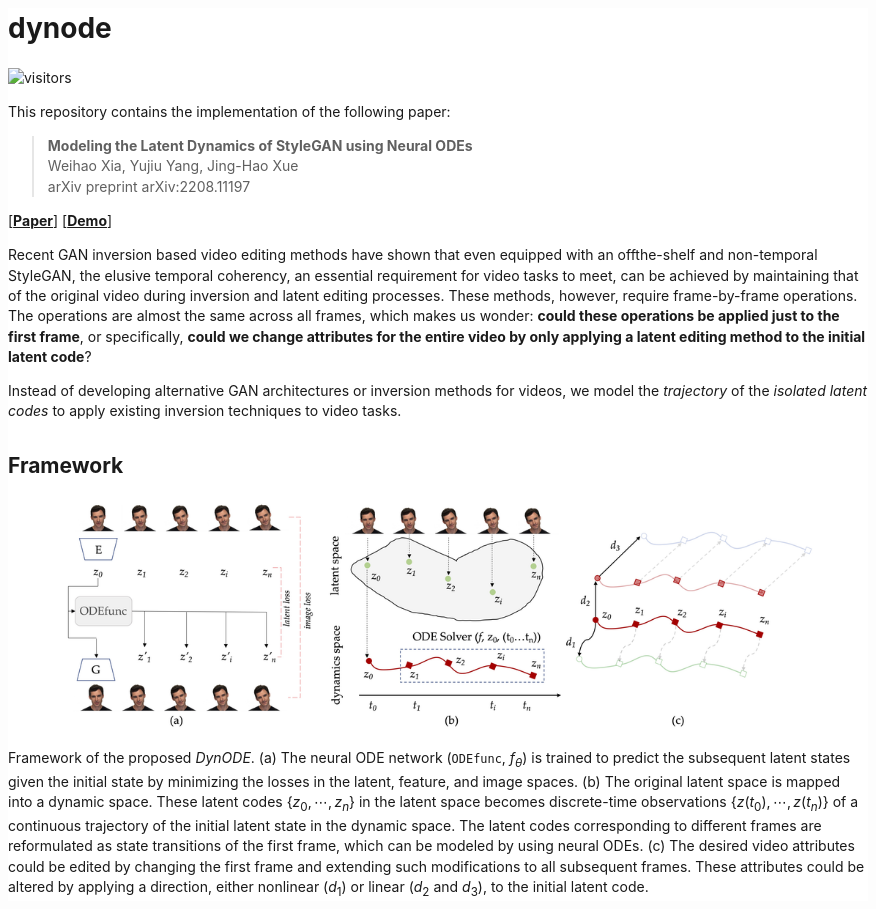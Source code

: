 # dynode

![visitors](https://visitor-badge.glitch.me/badge?page_id=weihaox/dynode_released&right_color=IndianRed)

This repository contains the implementation of the following paper:

> **Modeling the Latent Dynamics of StyleGAN using Neural ODEs** <br>
> Weihao Xia, Yujiu Yang, Jing-Hao Xue <br>
> arXiv preprint arXiv:2208.11197

[[**Paper**](https://arxiv.org/abs/2208.11197)] [[**Demo**](https://github.com/weihaox/dynode)]

Recent GAN inversion based video editing methods have shown that even equipped with an offthe-shelf and non-temporal StyleGAN, the elusive temporal coherency, an essential requirement for video tasks to meet, can be achieved by maintaining that of the original video during inversion and latent editing processes. These methods, however, require frame-by-frame operations. The operations are almost the same across all frames, which makes us wonder: **could these operations be applied just to the first frame**, or specifically, **could we change attributes for the entire video by only applying a latent editing method to the initial latent code**?

Instead of developing alternative GAN architectures or inversion methods for videos, we model the *trajectory* of the *isolated latent codes* to apply existing inversion techniques to video tasks.

## Framework

<div align=center>
<img src="./docs/pipeline.jpg" width=750px>
</div>

Framework of the proposed _DynODE_. (a) The neural ODE network ($\mathtt{ODEfunc}$, $f_{\theta}$) is trained to predict the subsequent latent states given the initial state by minimizing the losses in the latent, feature, and image spaces.
(b) The original latent space is mapped into a dynamic space. These latent codes $\{z_0, \cdots, z_n\}$ in the latent space becomes discrete-time observations $\{{z}(t_0), \cdots, {z}(t_n)\}$ of a continuous trajectory of the initial latent state in the dynamic space.
The latent codes corresponding to different frames are reformulated as state transitions of the first frame, which can be modeled by using neural ODEs. (c) The desired video attributes could be edited by changing the first frame and extending such modifications to all subsequent frames.
These attributes could be altered by applying a direction, either nonlinear ($d_1$) or linear ($d_2$ and $d_3$), to the initial latent code.
